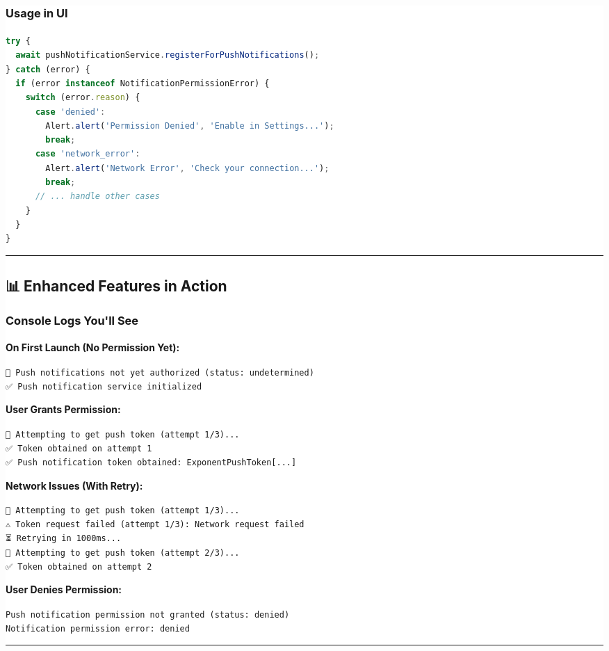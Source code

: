 ### Usage in UI
```typescript
try {
  await pushNotificationService.registerForPushNotifications();
} catch (error) {
  if (error instanceof NotificationPermissionError) {
    switch (error.reason) {
      case 'denied':
        Alert.alert('Permission Denied', 'Enable in Settings...');
        break;
      case 'network_error':
        Alert.alert('Network Error', 'Check your connection...');
        break;
      // ... handle other cases
    }
  }
}
```

---

## 📊 Enhanced Features in Action

### Console Logs You'll See

**On First Launch (No Permission Yet):**
```
📵 Push notifications not yet authorized (status: undetermined)
✅ Push notification service initialized
```

**User Grants Permission:**
```
🔄 Attempting to get push token (attempt 1/3)...
✅ Token obtained on attempt 1
✅ Push notification token obtained: ExponentPushToken[...]
```

**Network Issues (With Retry):**
```
🔄 Attempting to get push token (attempt 1/3)...
⚠️ Token request failed (attempt 1/3): Network request failed
⏳ Retrying in 1000ms...
🔄 Attempting to get push token (attempt 2/3)...
✅ Token obtained on attempt 2
```

**User Denies Permission:**
```
Push notification permission not granted (status: denied)
Notification permission error: denied
```

---
